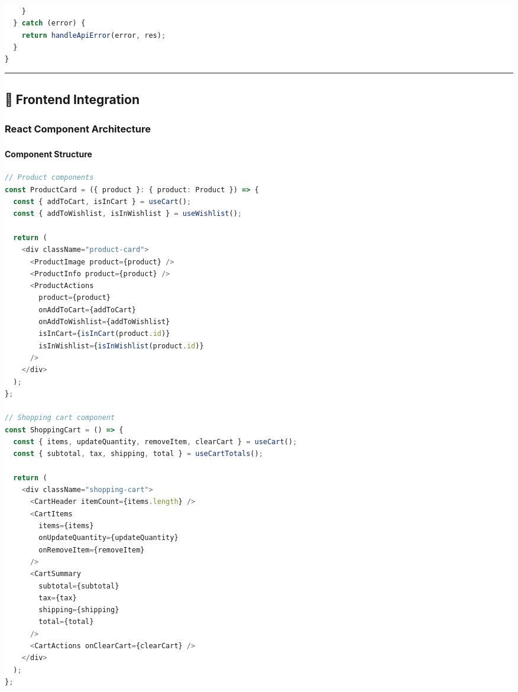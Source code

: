 ```typescript
    }
  } catch (error) {
    return handleApiError(error, res);
  }
}
```

---

## 🎨 Frontend Integration

### React Component Architecture

#### Component Structure
```typescript
// Product components
const ProductCard = ({ product }: { product: Product }) => {
  const { addToCart, isInCart } = useCart();
  const { addToWishlist, isInWishlist } = useWishlist();

  return (
    <div className="product-card">
      <ProductImage product={product} />
      <ProductInfo product={product} />
      <ProductActions
        product={product}
        onAddToCart={addToCart}
        onAddToWishlist={addToWishlist}
        isInCart={isInCart(product.id)}
        isInWishlist={isInWishlist(product.id)}
      />
    </div>
  );
};

// Shopping cart component
const ShoppingCart = () => {
  const { items, updateQuantity, removeItem, clearCart } = useCart();
  const { subtotal, tax, shipping, total } = useCartTotals();

  return (
    <div className="shopping-cart">
      <CartHeader itemCount={items.length} />
      <CartItems
        items={items}
        onUpdateQuantity={updateQuantity}
        onRemoveItem={removeItem}
      />
      <CartSummary
        subtotal={subtotal}
        tax={tax}
        shipping={shipping}
        total={total}
      />
      <CartActions onClearCart={clearCart} />
    </div>
  );
};
```
